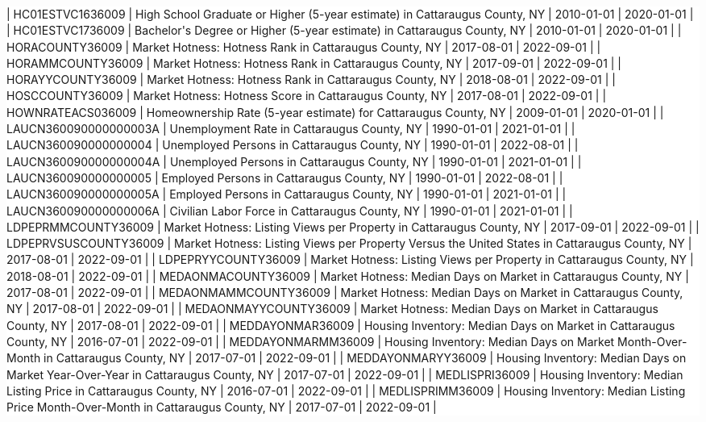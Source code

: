 | HC01ESTVC1636009          | High School Graduate or Higher (5-year estimate) in Cattaraugus County, NY                                                                                                      | 2010-01-01          | 2020-01-01        |
| HC01ESTVC1736009          | Bachelor's Degree or Higher (5-year estimate) in Cattaraugus County, NY                                                                                                         | 2010-01-01          | 2020-01-01        |
| HORACOUNTY36009           | Market Hotness: Hotness Rank in Cattaraugus County, NY                                                                                                                          | 2017-08-01          | 2022-09-01        |
| HORAMMCOUNTY36009         | Market Hotness: Hotness Rank in Cattaraugus County, NY                                                                                                                          | 2017-09-01          | 2022-09-01        |
| HORAYYCOUNTY36009         | Market Hotness: Hotness Rank in Cattaraugus County, NY                                                                                                                          | 2018-08-01          | 2022-09-01        |
| HOSCCOUNTY36009           | Market Hotness: Hotness Score in Cattaraugus County, NY                                                                                                                         | 2017-08-01          | 2022-09-01        |
| HOWNRATEACS036009         | Homeownership Rate (5-year estimate) for Cattaraugus County, NY                                                                                                                 | 2009-01-01          | 2020-01-01        |
| LAUCN360090000000003A     | Unemployment Rate in Cattaraugus County, NY                                                                                                                                     | 1990-01-01          | 2021-01-01        |
| LAUCN360090000000004      | Unemployed Persons in Cattaraugus County, NY                                                                                                                                    | 1990-01-01          | 2022-08-01        |
| LAUCN360090000000004A     | Unemployed Persons in Cattaraugus County, NY                                                                                                                                    | 1990-01-01          | 2021-01-01        |
| LAUCN360090000000005      | Employed Persons in Cattaraugus County, NY                                                                                                                                      | 1990-01-01          | 2022-08-01        |
| LAUCN360090000000005A     | Employed Persons in Cattaraugus County, NY                                                                                                                                      | 1990-01-01          | 2021-01-01        |
| LAUCN360090000000006A     | Civilian Labor Force in Cattaraugus County, NY                                                                                                                                  | 1990-01-01          | 2021-01-01        |
| LDPEPRMMCOUNTY36009       | Market Hotness: Listing Views per Property in Cattaraugus County, NY                                                                                                            | 2017-09-01          | 2022-09-01        |
| LDPEPRVSUSCOUNTY36009     | Market Hotness: Listing Views per Property Versus the United States in Cattaraugus County, NY                                                                                   | 2017-08-01          | 2022-09-01        |
| LDPEPRYYCOUNTY36009       | Market Hotness: Listing Views per Property in Cattaraugus County, NY                                                                                                            | 2018-08-01          | 2022-09-01        |
| MEDAONMACOUNTY36009       | Market Hotness: Median Days on Market in Cattaraugus County, NY                                                                                                                 | 2017-08-01          | 2022-09-01        |
| MEDAONMAMMCOUNTY36009     | Market Hotness: Median Days on Market in Cattaraugus County, NY                                                                                                                 | 2017-08-01          | 2022-09-01        |
| MEDAONMAYYCOUNTY36009     | Market Hotness: Median Days on Market in Cattaraugus County, NY                                                                                                                 | 2017-08-01          | 2022-09-01        |
| MEDDAYONMAR36009          | Housing Inventory: Median Days on Market in Cattaraugus County, NY                                                                                                              | 2016-07-01          | 2022-09-01        |
| MEDDAYONMARMM36009        | Housing Inventory: Median Days on Market Month-Over-Month in Cattaraugus County, NY                                                                                             | 2017-07-01          | 2022-09-01        |
| MEDDAYONMARYY36009        | Housing Inventory: Median Days on Market Year-Over-Year in Cattaraugus County, NY                                                                                               | 2017-07-01          | 2022-09-01        |
| MEDLISPRI36009            | Housing Inventory: Median Listing Price in Cattaraugus County, NY                                                                                                               | 2016-07-01          | 2022-09-01        |
| MEDLISPRIMM36009          | Housing Inventory: Median Listing Price Month-Over-Month in Cattaraugus County, NY                                                                                              | 2017-07-01          | 2022-09-01        |